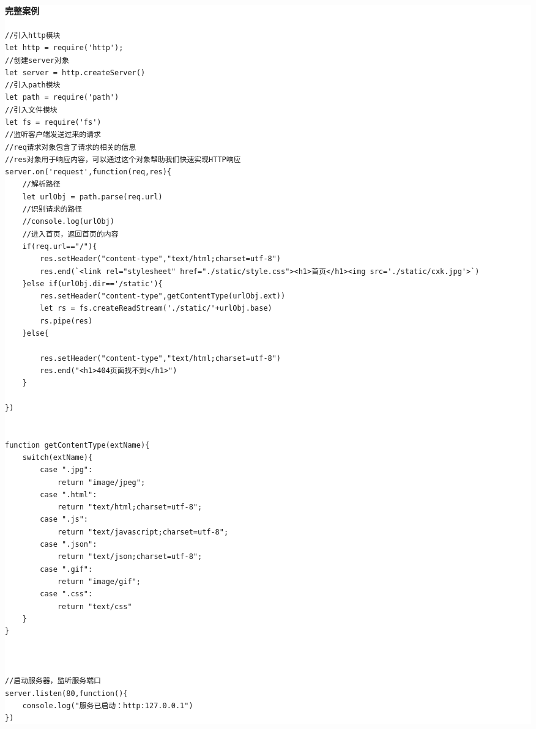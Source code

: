 #### 完整案例

```
//引入http模块
let http = require('http');
//创建server对象
let server = http.createServer()
//引入path模块
let path = require('path')
//引入文件模块
let fs = require('fs')
//监听客户端发送过来的请求
//req请求对象包含了请求的相关的信息
//res对象用于响应内容，可以通过这个对象帮助我们快速实现HTTP响应
server.on('request',function(req,res){
    //解析路径
    let urlObj = path.parse(req.url)
    //识别请求的路径
    //console.log(urlObj)
    //进入首页，返回首页的内容
    if(req.url=="/"){
        res.setHeader("content-type","text/html;charset=utf-8")
        res.end(`<link rel="stylesheet" href="./static/style.css"><h1>首页</h1><img src='./static/cxk.jpg'>`)
    }else if(urlObj.dir=='/static'){
        res.setHeader("content-type",getContentType(urlObj.ext))
        let rs = fs.createReadStream('./static/'+urlObj.base)
        rs.pipe(res)
    }else{
        
        res.setHeader("content-type","text/html;charset=utf-8")
        res.end("<h1>404页面找不到</h1>")
    }
    
})


function getContentType(extName){
    switch(extName){
        case ".jpg":
            return "image/jpeg";
        case ".html":
            return "text/html;charset=utf-8";
        case ".js":
            return "text/javascript;charset=utf-8";
        case ".json":
            return "text/json;charset=utf-8";
        case ".gif":
            return "image/gif";
        case ".css":
            return "text/css"
    }
}



//启动服务器，监听服务端口
server.listen(80,function(){
    console.log("服务已启动：http:127.0.0.1")
})
```
